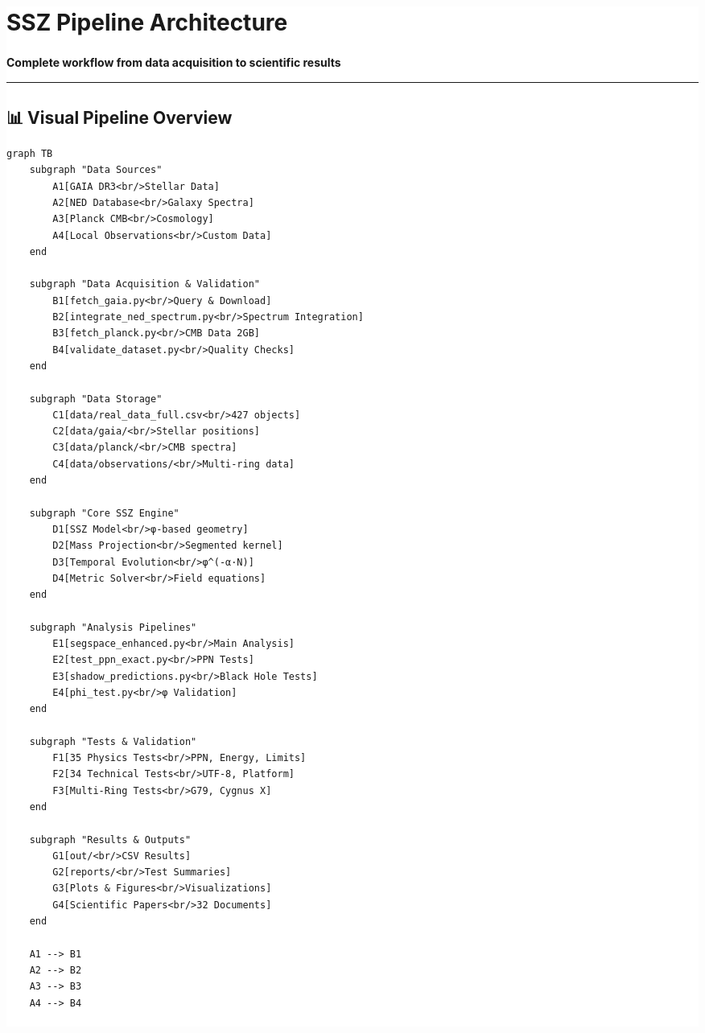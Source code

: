 # SSZ Pipeline Architecture

**Complete workflow from data acquisition to scientific results**

---

## 📊 Visual Pipeline Overview

```mermaid
graph TB
    subgraph "Data Sources"
        A1[GAIA DR3<br/>Stellar Data]
        A2[NED Database<br/>Galaxy Spectra]
        A3[Planck CMB<br/>Cosmology]
        A4[Local Observations<br/>Custom Data]
    end
    
    subgraph "Data Acquisition & Validation"
        B1[fetch_gaia.py<br/>Query & Download]
        B2[integrate_ned_spectrum.py<br/>Spectrum Integration]
        B3[fetch_planck.py<br/>CMB Data 2GB]
        B4[validate_dataset.py<br/>Quality Checks]
    end
    
    subgraph "Data Storage"
        C1[data/real_data_full.csv<br/>427 objects]
        C2[data/gaia/<br/>Stellar positions]
        C3[data/planck/<br/>CMB spectra]
        C4[data/observations/<br/>Multi-ring data]
    end
    
    subgraph "Core SSZ Engine"
        D1[SSZ Model<br/>φ-based geometry]
        D2[Mass Projection<br/>Segmented kernel]
        D3[Temporal Evolution<br/>φ^(-α·N)]
        D4[Metric Solver<br/>Field equations]
    end
    
    subgraph "Analysis Pipelines"
        E1[segspace_enhanced.py<br/>Main Analysis]
        E2[test_ppn_exact.py<br/>PPN Tests]
        E3[shadow_predictions.py<br/>Black Hole Tests]
        E4[phi_test.py<br/>φ Validation]
    end
    
    subgraph "Tests & Validation"
        F1[35 Physics Tests<br/>PPN, Energy, Limits]
        F2[34 Technical Tests<br/>UTF-8, Platform]
        F3[Multi-Ring Tests<br/>G79, Cygnus X]
    end
    
    subgraph "Results & Outputs"
        G1[out/<br/>CSV Results]
        G2[reports/<br/>Test Summaries]
        G3[Plots & Figures<br/>Visualizations]
        G4[Scientific Papers<br/>32 Documents]
    end
    
    A1 --> B1
    A2 --> B2
    A3 --> B3
    A4 --> B4
    
```